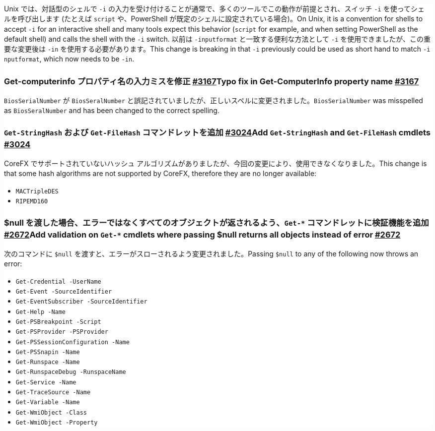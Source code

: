 <span data-ttu-id="dc21b-259">Unix では、対話型のシェルで `-i` の入力を受け付けることが通常で、多くのツールでこの動作が前提とされ、スイッチ `-i` を使ってシェルを呼び出します (たとえば `script` や、PowerShell が既定のシェルに設定されている場合)。</span><span class="sxs-lookup"><span data-stu-id="dc21b-259">On Unix, it is a convention for shells to accept `-i` for an interactive shell and many tools expect this behavior (`script` for example, and when setting PowerShell as the default shell) and calls the shell with the `-i` switch.</span></span> <span data-ttu-id="dc21b-260">以前は `-inputformat` と一致する便利な方法として `-i` を使用できましたが、この重要な変更後は `-in` を使用する必要があります。</span><span class="sxs-lookup"><span data-stu-id="dc21b-260">This change is breaking in that `-i` previously could be used as short hand to match `-inputformat`, which now needs to be `-in`.</span></span>

### <a name="typo-fix-in-get-computerinfo-property-name-3167"></a><span data-ttu-id="dc21b-261">Get-computerinfo プロパティ名の入力ミスを修正 [#3167](https://github.com/PowerShell/PowerShell/issues/3167)</span><span class="sxs-lookup"><span data-stu-id="dc21b-261">Typo fix in Get-ComputerInfo property name [#3167](https://github.com/PowerShell/PowerShell/issues/3167)</span></span>

<span data-ttu-id="dc21b-262">`BiosSerialNumber` が `BiosSeralNumber` と誤記されていましたが、正しいスペルに変更されました。</span><span class="sxs-lookup"><span data-stu-id="dc21b-262">`BiosSerialNumber` was misspelled as `BiosSeralNumber` and has been changed to the correct spelling.</span></span>

### <a name="add-get-stringhash-and-get-filehash-cmdlets-3024"></a><span data-ttu-id="dc21b-263">`Get-StringHash` および `Get-FileHash` コマンドレットを追加 [#3024](https://github.com/PowerShell/PowerShell/issues/3024)</span><span class="sxs-lookup"><span data-stu-id="dc21b-263">Add `Get-StringHash` and `Get-FileHash` cmdlets [#3024](https://github.com/PowerShell/PowerShell/issues/3024)</span></span>

<span data-ttu-id="dc21b-264">CoreFX でサポートされていないハッシュ アルゴリズムがありましたが、今回の変更により、使用できなくなりました。</span><span class="sxs-lookup"><span data-stu-id="dc21b-264">This change is that some hash algorithms are not supported by CoreFX, therefore they are no longer available:</span></span>

- `MACTripleDES`
- `RIPEMD160`

### <a name="add-validation-on-get--cmdlets-where-passing-null-returns-all-objects-instead-of-error-2672"></a><span data-ttu-id="dc21b-265">$null を渡した場合、エラーではなくすべてのオブジェクトが返されるよう、`Get-*` コマンドレットに検証機能を追加 [#2672](https://github.com/PowerShell/PowerShell/issues/2672)</span><span class="sxs-lookup"><span data-stu-id="dc21b-265">Add validation on `Get-*` cmdlets where passing $null returns all objects instead of error [#2672](https://github.com/PowerShell/PowerShell/issues/2672)</span></span>

<span data-ttu-id="dc21b-266">次のコマンドに `$null` を渡すと、エラーがスローされるよう変更されました。</span><span class="sxs-lookup"><span data-stu-id="dc21b-266">Passing `$null` to any of the following now throws an error:</span></span>

- `Get-Credential -UserName`
- `Get-Event -SourceIdentifier`
- `Get-EventSubscriber -SourceIdentifier`
- `Get-Help -Name`
- `Get-PSBreakpoint -Script`
- `Get-PSProvider -PSProvider`
- `Get-PSSessionConfiguration -Name`
- `Get-PSSnapin -Name`
- `Get-Runspace -Name`
- `Get-RunspaceDebug -RunspaceName`
- `Get-Service -Name`
- `Get-TraceSource -Name`
- `Get-Variable -Name`
- `Get-WmiObject -Class`
- `Get-WmiObject -Property`